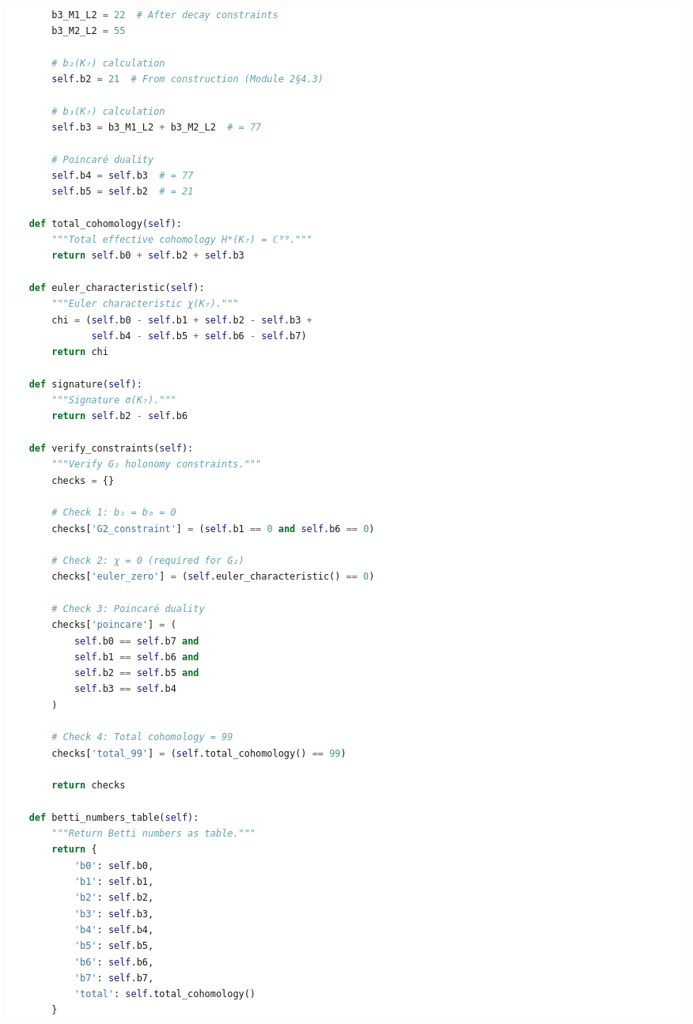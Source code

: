 ```python
        b3_M1_L2 = 22  # After decay constraints
        b3_M2_L2 = 55
        
        # b₂(K₇) calculation
        self.b2 = 21  # From construction (Module 2§4.3)
        
        # b₃(K₇) calculation
        self.b3 = b3_M1_L2 + b3_M2_L2  # = 77
        
        # Poincaré duality
        self.b4 = self.b3  # = 77
        self.b5 = self.b2  # = 21
    
    def total_cohomology(self):
        """Total effective cohomology H*(K₇) = ℂ⁹⁹."""
        return self.b0 + self.b2 + self.b3
    
    def euler_characteristic(self):
        """Euler characteristic χ(K₇)."""
        chi = (self.b0 - self.b1 + self.b2 - self.b3 + 
               self.b4 - self.b5 + self.b6 - self.b7)
        return chi
    
    def signature(self):
        """Signature σ(K₇)."""
        return self.b2 - self.b6
    
    def verify_constraints(self):
        """Verify G₂ holonomy constraints."""
        checks = {}
        
        # Check 1: b₁ = b₆ = 0
        checks['G2_constraint'] = (self.b1 == 0 and self.b6 == 0)
        
        # Check 2: χ = 0 (required for G₂)
        checks['euler_zero'] = (self.euler_characteristic() == 0)
        
        # Check 3: Poincaré duality
        checks['poincare'] = (
            self.b0 == self.b7 and
            self.b1 == self.b6 and
            self.b2 == self.b5 and
            self.b3 == self.b4
        )
        
        # Check 4: Total cohomology = 99
        checks['total_99'] = (self.total_cohomology() == 99)
        
        return checks
    
    def betti_numbers_table(self):
        """Return Betti numbers as table."""
        return {
            'b0': self.b0,
            'b1': self.b1,
            'b2': self.b2,
            'b3': self.b3,
            'b4': self.b4,
            'b5': self.b5,
            'b6': self.b6,
            'b7': self.b7,
            'total': self.total_cohomology()
        }
```